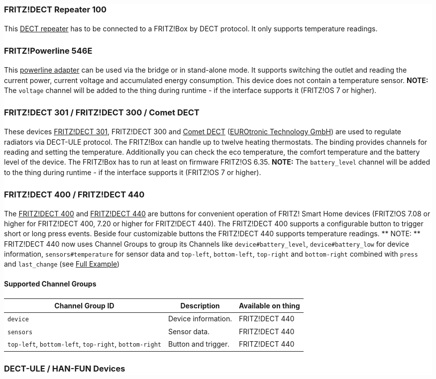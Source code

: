 ### FRITZ!DECT Repeater 100

This [DECT repeater](https://avm.de/produkte/fritzdect/fritzdect-repeater-100/) has to be connected to a FRITZ!Box by DECT protocol.
It only supports temperature readings.

### FRITZ!Powerline 546E

This [powerline adapter](https://avm.de/produkte/fritzpowerline/) can be used via the bridge or in stand-alone mode.
It supports switching the outlet and reading the current power, current voltage and accumulated energy consumption.
This device does not contain a temperature sensor.
**NOTE:** The `voltage` channel will be added to the thing during runtime - if the interface supports it (FRITZ!OS 7 or higher).

### FRITZ!DECT 301 / FRITZ!DECT 300 / Comet DECT

These devices [FRITZ!DECT 301](https://avm.de/produkte/fritzdect/fritzdect-301/), FRITZ!DECT 300 and [Comet DECT](https://eurotronic.org/produkte/dect-ule-heizkoerperthermostat/comet-dect/) ([EUROtronic Technology GmbH](https://eurotronic.org/)) are used to regulate radiators via DECT-ULE protocol.
The FRITZ!Box can handle up to twelve heating thermostats.
The binding provides channels for reading and setting the temperature.
Additionally you can check the eco temperature, the comfort temperature and the battery level of the device.
The FRITZ!Box has to run at least on firmware FRITZ!OS 6.35.
**NOTE:** The `battery_level` channel will be added to the thing during runtime - if the interface supports it (FRITZ!OS 7 or higher).

### FRITZ!DECT 400 / FRITZ!DECT 440

The [FRITZ!DECT 400](https://avm.de/produkte/fritzdect/fritzdect-400/) and [FRITZ!DECT 440](https://avm.de/produkte/fritzdect/fritzdect-440/) are buttons for convenient operation of FRITZ! Smart Home devices (FRITZ!OS 7.08  or higher for FRITZ!DECT 400, 7.20  or higher for FRITZ!DECT 440).
The FRITZ!DECT 400 supports a configurable button to trigger short or long press events.
Beside four customizable buttons the FRITZ!DECT 440 supports temperature readings.
** NOTE: ** FRITZ!DECT 440 now uses Channel Groups to group its Channels like `device#battery_level`, `device#battery_low` for device information, `sensors#temperature` for sensor data and `top-left`, `bottom-left`, `top-right` and `bottom-right` combined with `press` and `last_change` (see [Full Example](#full-example))

#### Supported Channel Groups

| Channel Group ID                                       | Description         | Available on thing |
|--------------------------------------------------------|---------------------|--------------------|
| `device`                                               | Device information. | FRITZ!DECT 440     |
| `sensors`                                              | Sensor data.        | FRITZ!DECT 440     |
| `top-left`, `bottom-left`, `top-right`, `bottom-right` | Button and trigger. | FRITZ!DECT 440     |

### DECT-ULE / HAN-FUN Devices
